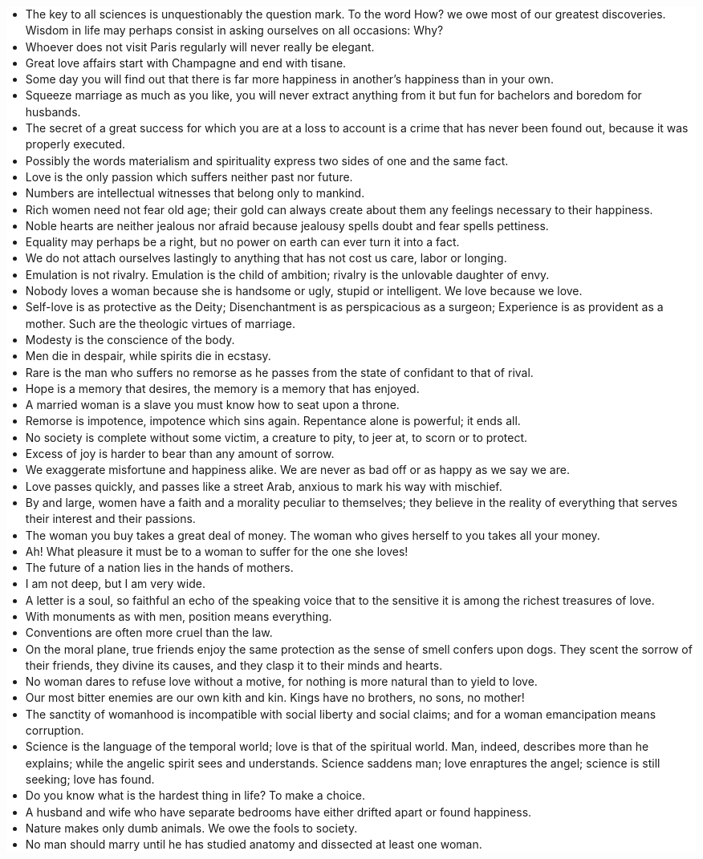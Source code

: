  - The key to all sciences is unquestionably the question mark. To the word How? we owe most of our greatest discoveries. Wisdom in life may perhaps consist in asking ourselves on all occasions: Why?
 - Whoever does not visit Paris regularly will never really be elegant.
 - Great love affairs start with Champagne and end with tisane.
 - Some day you will find out that there is far more happiness in another’s happiness than in your own.
 - Squeeze marriage as much as you like, you will never extract anything from it but fun for bachelors and boredom for husbands.
 - The secret of a great success for which you are at a loss to account is a crime that has never been found out, because it was properly executed.
 - Possibly the words materialism and spirituality express two sides of one and the same fact.
 - Love is the only passion which suffers neither past nor future.
 - Numbers are intellectual witnesses that belong only to mankind.
 - Rich women need not fear old age; their gold can always create about them any feelings necessary to their happiness.
 - Noble hearts are neither jealous nor afraid because jealousy spells doubt and fear spells pettiness.
 - Equality may perhaps be a right, but no power on earth can ever turn it into a fact.
 - We do not attach ourselves lastingly to anything that has not cost us care, labor or longing.
 - Emulation is not rivalry. Emulation is the child of ambition; rivalry is the unlovable daughter of envy.
 - Nobody loves a woman because she is handsome or ugly, stupid or intelligent. We love because we love.
 - Self-love is as protective as the Deity; Disenchantment is as perspicacious as a surgeon; Experience is as provident as a mother. Such are the theologic virtues of marriage.
 - Modesty is the conscience of the body.
 - Men die in despair, while spirits die in ecstasy.
 - Rare is the man who suffers no remorse as he passes from the state of confidant to that of rival.
 - Hope is a memory that desires, the memory is a memory that has enjoyed.
 - A married woman is a slave you must know how to seat upon a throne.
 - Remorse is impotence, impotence which sins again. Repentance alone is powerful; it ends all.
 - No society is complete without some victim, a creature to pity, to jeer at, to scorn or to protect.
 - Excess of joy is harder to bear than any amount of sorrow.
 - We exaggerate misfortune and happiness alike. We are never as bad off or as happy as we say we are.
 - Love passes quickly, and passes like a street Arab, anxious to mark his way with mischief.
 - By and large, women have a faith and a morality peculiar to themselves; they believe in the reality of everything that serves their interest and their passions.
 - The woman you buy takes a great deal of money. The woman who gives herself to you takes all your money.
 - Ah! What pleasure it must be to a woman to suffer for the one she loves!
 - The future of a nation lies in the hands of mothers.
 - I am not deep, but I am very wide.
 - A letter is a soul, so faithful an echo of the speaking voice that to the sensitive it is among the richest treasures of love.
 - With monuments as with men, position means everything.
 - Conventions are often more cruel than the law.
 - On the moral plane, true friends enjoy the same protection as the sense of smell confers upon dogs. They scent the sorrow of their friends, they divine its causes, and they clasp it to their minds and hearts.
 - No woman dares to refuse love without a motive, for nothing is more natural than to yield to love.
 - Our most bitter enemies are our own kith and kin. Kings have no brothers, no sons, no mother!
 - The sanctity of womanhood is incompatible with social liberty and social claims; and for a woman emancipation means corruption.
 - Science is the language of the temporal world; love is that of the spiritual world. Man, indeed, describes more than he explains; while the angelic spirit sees and understands. Science saddens man; love enraptures the angel; science is still seeking; love has found.
 - Do you know what is the hardest thing in life? To make a choice.
 - A husband and wife who have separate bedrooms have either drifted apart or found happiness.
 - Nature makes only dumb animals. We owe the fools to society.
 - No man should marry until he has studied anatomy and dissected at least one woman.